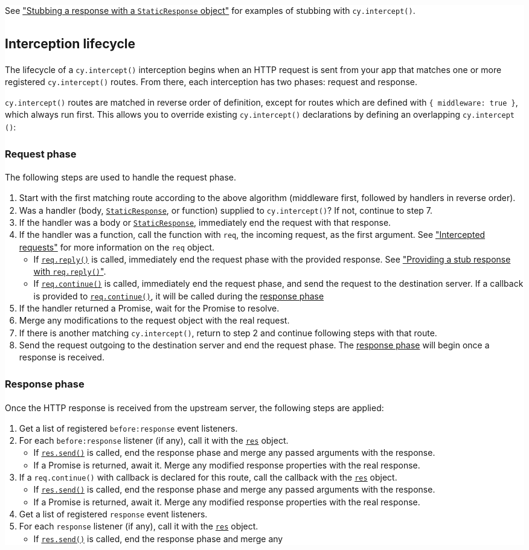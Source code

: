 See
["Stubbing a response with a `StaticResponse` object"](#With-a-StaticResponse-object)
for examples of stubbing with `cy.intercept()`.

## Interception lifecycle

The lifecycle of a `cy.intercept()` interception begins when an HTTP request is
sent from your app that matches one or more registered `cy.intercept()` routes.
From there, each interception has two phases: request and response.

`cy.intercept()` routes are matched in reverse order of definition, except for
routes which are defined with `{ middleware: true }`, which always run first.
This allows you to override existing `cy.intercept()` declarations by defining
an overlapping `cy.intercept()`:

<DocsImage src="/img/api/intercept/middleware-algo.png" alt="Middleware Algorithm" ></DocsImage>

### Request phase

The following steps are used to handle the request phase.

1. Start with the first matching route according to the above algorithm
   (middleware first, followed by handlers in reverse order).
2. Was a handler (body, [`StaticResponse`][staticresponse], or function)
   supplied to `cy.intercept()`? If not, continue to step 7.
3. If the handler was a body or [`StaticResponse`][staticresponse], immediately
   end the request with that response.
4. If the handler was a function, call the function with `req`, the incoming
   request, as the first argument. See ["Intercepted requests"][req] for more
   information on the `req` object.
   - If [`req.reply()`][req-reply] is called, immediately end the request phase
     with the provided response. See
     ["Providing a stub response with `req.reply()`"](#Providing-a-stub-response-with-req-reply).
   - If [`req.continue()`][req-continue] is called, immediately end the request
     phase, and send the request to the destination server. If a callback is
     provided to [`req.continue()`][req-continue], it will be called during the
     [response phase](#Response-phase)
5. If the handler returned a Promise, wait for the Promise to resolve.
6. Merge any modifications to the request object with the real request.
7. If there is another matching `cy.intercept()`, return to step 2 and continue
   following steps with that route.
8. Send the request outgoing to the destination server and end the request
   phase. The [response phase](#Response-phase) will begin once a response is
   received.

### Response phase

Once the HTTP response is received from the upstream server, the following steps
are applied:

1. Get a list of registered `before:response` event listeners.
2. For each `before:response` listener (if any), call it with the [`res`][res]
   object.
   - If [`res.send()`][res-send] is called, end the response phase and merge any
     passed arguments with the response.
   - If a Promise is returned, await it. Merge any modified response properties
     with the real response.
3. If a `req.continue()` with callback is declared for this route, call the
   callback with the [`res`][res] object.
   - If [`res.send()`][res-send] is called, end the response phase and merge any
     passed arguments with the response.
   - If a Promise is returned, await it. Merge any modified response properties
     with the real response.
4. Get a list of registered `response` event listeners.
5. For each `response` listener (if any), call it with the [`res`][res] object.
   - If [`res.send()`][res-send] is called, end the response phase and merge any

[staticresponse]: #StaticResponse-objects
[lifecycle]: #Interception-lifecycle
[req]: #Intercepted-requests
[req-continue]: #Controlling-the-outbound-request-with-req-continue
[req-reply]: #Providing-a-stub-response-with-req-reply
[res]: #Intercepted-responses
[res-send]: #Ending-the-response-with-res-send
[match-url]: #Matching-url
[glob-match-url]: #Glob-Pattern-Matching-URLs
[arg-method]: #method-String
[arg-routematcher]: #routeMatcher-RouteMatcher